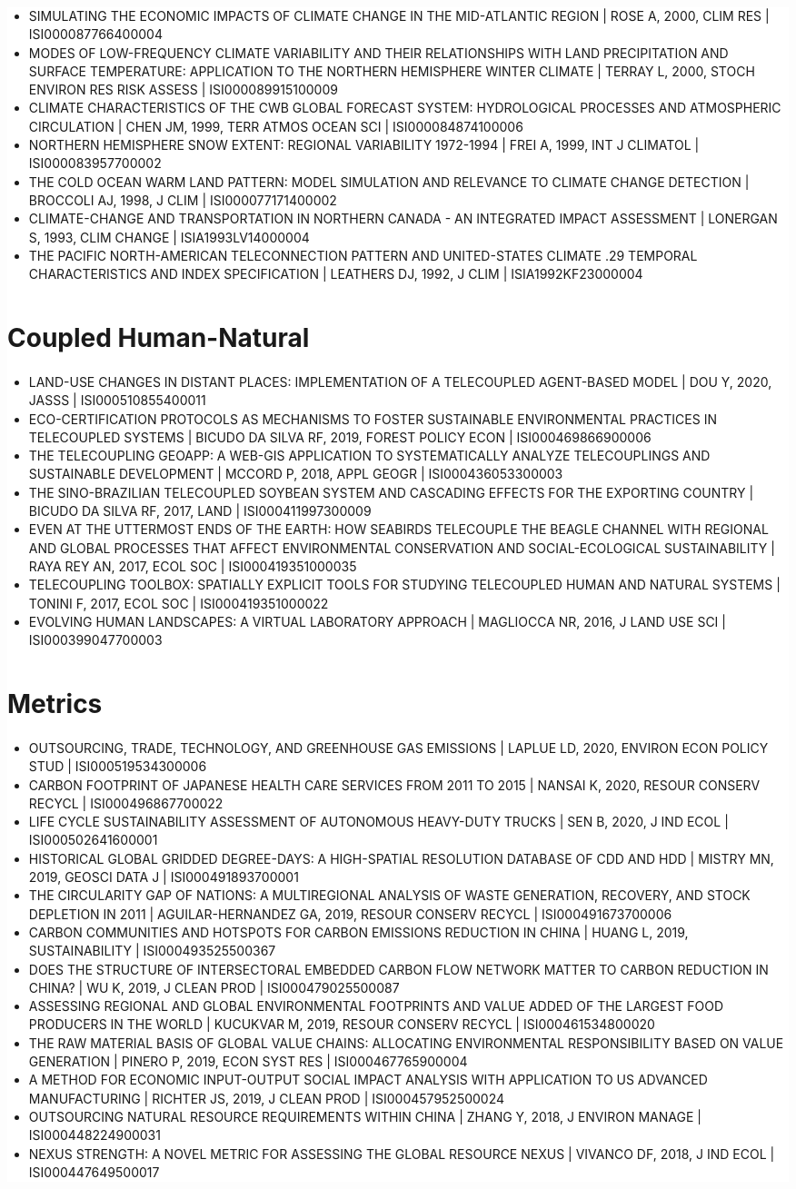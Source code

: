 - SIMULATING THE ECONOMIC IMPACTS OF CLIMATE CHANGE IN THE MID-ATLANTIC REGION | ROSE A, 2000, CLIM RES | ISI000087766400004
- MODES OF LOW-FREQUENCY CLIMATE VARIABILITY AND THEIR RELATIONSHIPS WITH LAND PRECIPITATION AND SURFACE TEMPERATURE: APPLICATION TO THE NORTHERN HEMISPHERE WINTER CLIMATE | TERRAY L, 2000, STOCH ENVIRON RES RISK ASSESS | ISI000089915100009
- CLIMATE CHARACTERISTICS OF THE CWB GLOBAL FORECAST SYSTEM: HYDROLOGICAL PROCESSES AND ATMOSPHERIC CIRCULATION | CHEN JM, 1999, TERR ATMOS OCEAN SCI | ISI000084874100006
- NORTHERN HEMISPHERE SNOW EXTENT: REGIONAL VARIABILITY 1972-1994 | FREI A, 1999, INT J CLIMATOL | ISI000083957700002
- THE COLD OCEAN WARM LAND PATTERN: MODEL SIMULATION AND RELEVANCE TO CLIMATE CHANGE DETECTION | BROCCOLI AJ, 1998, J CLIM | ISI000077171400002
- CLIMATE-CHANGE AND TRANSPORTATION IN NORTHERN CANADA - AN INTEGRATED IMPACT ASSESSMENT | LONERGAN S, 1993, CLIM CHANGE | ISIA1993LV14000004
- THE PACIFIC NORTH-AMERICAN TELECONNECTION PATTERN AND UNITED-STATES CLIMATE .29 TEMPORAL CHARACTERISTICS AND INDEX SPECIFICATION | LEATHERS DJ, 1992, J CLIM | ISIA1992KF23000004


# Coupled Human-Natural

- LAND-USE CHANGES IN DISTANT PLACES: IMPLEMENTATION OF A TELECOUPLED AGENT-BASED MODEL | DOU Y, 2020, JASSS | ISI000510855400011
- ECO-CERTIFICATION PROTOCOLS AS MECHANISMS TO FOSTER SUSTAINABLE ENVIRONMENTAL PRACTICES IN TELECOUPLED SYSTEMS | BICUDO DA SILVA RF, 2019, FOREST POLICY ECON | ISI000469866900006
- THE TELECOUPLING GEOAPP: A WEB-GIS APPLICATION TO SYSTEMATICALLY ANALYZE TELECOUPLINGS AND SUSTAINABLE DEVELOPMENT | MCCORD P, 2018, APPL GEOGR | ISI000436053300003
- THE SINO-BRAZILIAN TELECOUPLED SOYBEAN SYSTEM AND CASCADING EFFECTS FOR THE EXPORTING COUNTRY | BICUDO DA SILVA RF, 2017, LAND | ISI000411997300009
- EVEN AT THE UTTERMOST ENDS OF THE EARTH: HOW SEABIRDS TELECOUPLE THE BEAGLE CHANNEL WITH REGIONAL AND GLOBAL PROCESSES THAT AFFECT ENVIRONMENTAL CONSERVATION AND SOCIAL-ECOLOGICAL SUSTAINABILITY | RAYA REY AN, 2017, ECOL SOC | ISI000419351000035
- TELECOUPLING TOOLBOX: SPATIALLY EXPLICIT TOOLS FOR STUDYING TELECOUPLED HUMAN AND NATURAL SYSTEMS | TONINI F, 2017, ECOL SOC | ISI000419351000022
- EVOLVING HUMAN LANDSCAPES: A VIRTUAL LABORATORY APPROACH | MAGLIOCCA NR, 2016, J LAND USE SCI | ISI000399047700003


# Metrics

- OUTSOURCING, TRADE, TECHNOLOGY, AND GREENHOUSE GAS EMISSIONS | LAPLUE LD, 2020, ENVIRON ECON POLICY STUD | ISI000519534300006
- CARBON FOOTPRINT OF JAPANESE HEALTH CARE SERVICES FROM 2011 TO 2015 | NANSAI K, 2020, RESOUR CONSERV RECYCL | ISI000496867700022
- LIFE CYCLE SUSTAINABILITY ASSESSMENT OF AUTONOMOUS HEAVY-DUTY TRUCKS | SEN B, 2020, J IND ECOL | ISI000502641600001
- HISTORICAL GLOBAL GRIDDED DEGREE-DAYS: A HIGH-SPATIAL RESOLUTION DATABASE OF CDD AND HDD | MISTRY MN, 2019, GEOSCI DATA J | ISI000491893700001
- THE CIRCULARITY GAP OF NATIONS: A MULTIREGIONAL ANALYSIS OF WASTE GENERATION, RECOVERY, AND STOCK DEPLETION IN 2011 | AGUILAR-HERNANDEZ GA, 2019, RESOUR CONSERV RECYCL | ISI000491673700006
- CARBON COMMUNITIES AND HOTSPOTS FOR CARBON EMISSIONS REDUCTION IN CHINA | HUANG L, 2019, SUSTAINABILITY | ISI000493525500367
- DOES THE STRUCTURE OF INTERSECTORAL EMBEDDED CARBON FLOW NETWORK MATTER TO CARBON REDUCTION IN CHINA? | WU K, 2019, J CLEAN PROD | ISI000479025500087
- ASSESSING REGIONAL AND GLOBAL ENVIRONMENTAL FOOTPRINTS AND VALUE ADDED OF THE LARGEST FOOD PRODUCERS IN THE WORLD | KUCUKVAR M, 2019, RESOUR CONSERV RECYCL | ISI000461534800020
- THE RAW MATERIAL BASIS OF GLOBAL VALUE CHAINS: ALLOCATING ENVIRONMENTAL RESPONSIBILITY BASED ON VALUE GENERATION | PINERO P, 2019, ECON SYST RES | ISI000467765900004
- A METHOD FOR ECONOMIC INPUT-OUTPUT SOCIAL IMPACT ANALYSIS WITH APPLICATION TO US ADVANCED MANUFACTURING | RICHTER JS, 2019, J CLEAN PROD | ISI000457952500024
- OUTSOURCING NATURAL RESOURCE REQUIREMENTS WITHIN CHINA | ZHANG Y, 2018, J ENVIRON MANAGE | ISI000448224900031
- NEXUS STRENGTH: A NOVEL METRIC FOR ASSESSING THE GLOBAL RESOURCE NEXUS | VIVANCO DF, 2018, J IND ECOL | ISI000447649500017